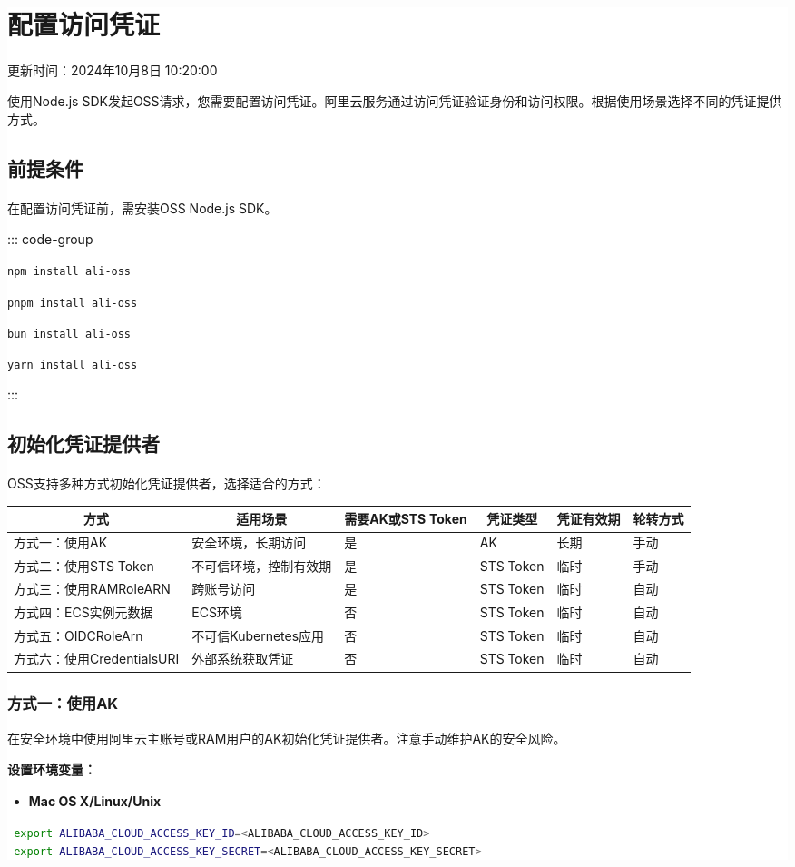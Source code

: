 # 配置访问凭证

更新时间：2024年10月8日 10:20:00

使用Node.js SDK发起OSS请求，您需要配置访问凭证。阿里云服务通过访问凭证验证身份和访问权限。根据使用场景选择不同的凭证提供方式。

## 前提条件

在配置访问凭证前，需安装OSS Node.js SDK。

::: code-group

```bash [npm]
npm install ali-oss
```

```bash [pnpm]
pnpm install ali-oss
```

```bash [bun]
bun install ali-oss
```

```bash [yarn]
yarn install ali-oss
```

:::

## 初始化凭证提供者

OSS支持多种方式初始化凭证提供者，选择适合的方式：

| 方式 | 适用场景 | 需要AK或STS Token | 凭证类型 | 凭证有效期 | 轮转方式 |
| --- | --- | --- | --- | --- | --- |
| 方式一：使用AK | 安全环境，长期访问 | 是 | AK | 长期 | 手动 |
| 方式二：使用STS Token | 不可信环境，控制有效期 | 是 | STS Token | 临时 | 手动 |
| 方式三：使用RAMRoleARN | 跨账号访问 | 是 | STS Token | 临时 | 自动 |
| 方式四：ECS实例元数据 | ECS环境 | 否 | STS Token | 临时 | 自动 |
| 方式五：OIDCRoleArn | 不可信Kubernetes应用 | 否 | STS Token | 临时 | 自动 |
| 方式六：使用CredentialsURI | 外部系统获取凭证 | 否 | STS Token | 临时 | 自动 |

### 方式一：使用AK

在安全环境中使用阿里云主账号或RAM用户的AK初始化凭证提供者。注意手动维护AK的安全风险。

**设置环境变量：**

- **Mac OS X/Linux/Unix**

```bash
 export ALIBABA_CLOUD_ACCESS_KEY_ID=<ALIBABA_CLOUD_ACCESS_KEY_ID>
 export ALIBABA_CLOUD_ACCESS_KEY_SECRET=<ALIBABA_CLOUD_ACCESS_KEY_SECRET>
```
